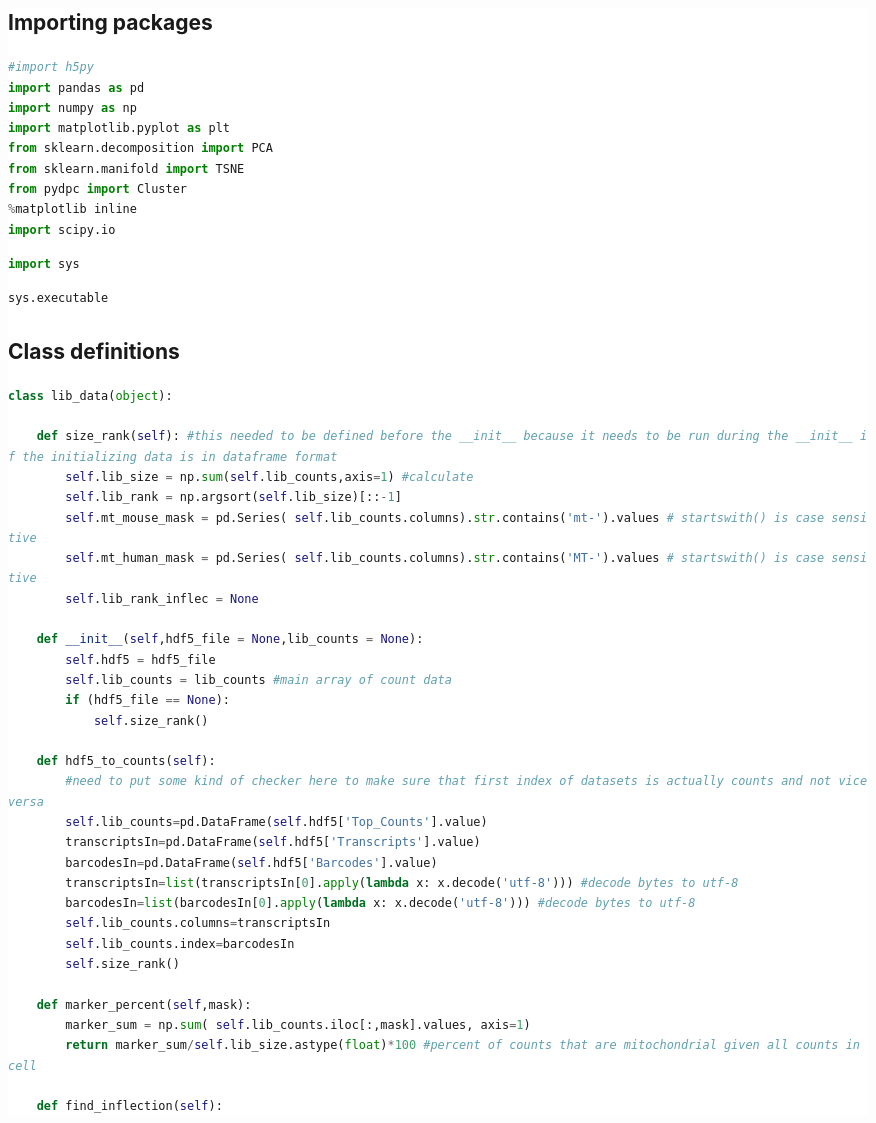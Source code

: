 
## Importing packages


```python
#import h5py
import pandas as pd
import numpy as np
import matplotlib.pyplot as plt
from sklearn.decomposition import PCA
from sklearn.manifold import TSNE
from pydpc import Cluster
%matplotlib inline
import scipy.io 
```


```python
import sys
```


```python
sys.executable
```

## Class definitions


```python
class lib_data(object):
    
    def size_rank(self): #this needed to be defined before the __init__ because it needs to be run during the __init__ if the initializing data is in dataframe format
        self.lib_size = np.sum(self.lib_counts,axis=1) #calculate 
        self.lib_rank = np.argsort(self.lib_size)[::-1]
        self.mt_mouse_mask = pd.Series( self.lib_counts.columns).str.contains('mt-').values # startswith() is case sensitive
        self.mt_human_mask = pd.Series( self.lib_counts.columns).str.contains('MT-').values # startswith() is case sensitive
        self.lib_rank_inflec = None 
        
    def __init__(self,hdf5_file = None,lib_counts = None):
        self.hdf5 = hdf5_file
        self.lib_counts = lib_counts #main array of count data
        if (hdf5_file == None):
            self.size_rank()

    def hdf5_to_counts(self):
        #need to put some kind of checker here to make sure that first index of datasets is actually counts and not vice versa 
        self.lib_counts=pd.DataFrame(self.hdf5['Top_Counts'].value)
        transcriptsIn=pd.DataFrame(self.hdf5['Transcripts'].value)
        barcodesIn=pd.DataFrame(self.hdf5['Barcodes'].value)
        transcriptsIn=list(transcriptsIn[0].apply(lambda x: x.decode('utf-8'))) #decode bytes to utf-8
        barcodesIn=list(barcodesIn[0].apply(lambda x: x.decode('utf-8'))) #decode bytes to utf-8
        self.lib_counts.columns=transcriptsIn
        self.lib_counts.index=barcodesIn
        self.size_rank()
        
    def marker_percent(self,mask):
        marker_sum = np.sum( self.lib_counts.iloc[:,mask].values, axis=1)
        return marker_sum/self.lib_size.astype(float)*100 #percent of counts that are mitochondrial given all counts in cell
           
    def find_inflection(self):
```